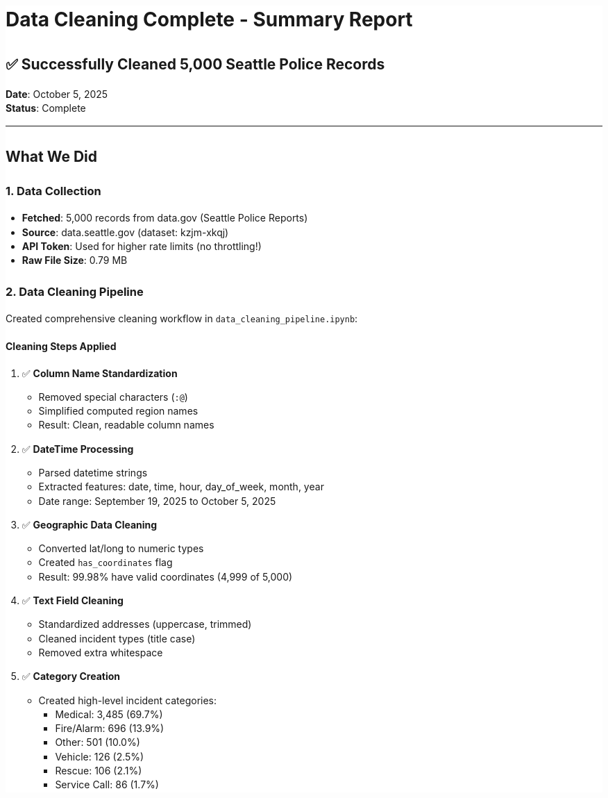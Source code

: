 # Data Cleaning Complete - Summary Report

## ✅ Successfully Cleaned 5,000 Seattle Police Records

**Date**: October 5, 2025  
**Status**: Complete

---

## What We Did

### 1. Data Collection

- **Fetched**: 5,000 records from data.gov (Seattle Police Reports)
- **Source**: data.seattle.gov (dataset: kzjm-xkqj)
- **API Token**: Used for higher rate limits (no throttling!)
- **Raw File Size**: 0.79 MB

### 2. Data Cleaning Pipeline

Created comprehensive cleaning workflow in `data_cleaning_pipeline.ipynb`:

#### Cleaning Steps Applied

1. ✅ **Column Name Standardization**
   - Removed special characters (`:@`)
   - Simplified computed region names
   - Result: Clean, readable column names

2. ✅ **DateTime Processing**
   - Parsed datetime strings
   - Extracted features: date, time, hour, day_of_week, month, year
   - Date range: September 19, 2025 to October 5, 2025

3. ✅ **Geographic Data Cleaning**
   - Converted lat/long to numeric types
   - Created `has_coordinates` flag
   - Result: 99.98% have valid coordinates (4,999 of 5,000)

4. ✅ **Text Field Cleaning**
   - Standardized addresses (uppercase, trimmed)
   - Cleaned incident types (title case)
   - Removed extra whitespace

5. ✅ **Category Creation**
   - Created high-level incident categories:
     - Medical: 3,485 (69.7%)
     - Fire/Alarm: 696 (13.9%)
     - Other: 501 (10.0%)
     - Vehicle: 126 (2.5%)
     - Rescue: 106 (2.1%)
     - Service Call: 86 (1.7%)
